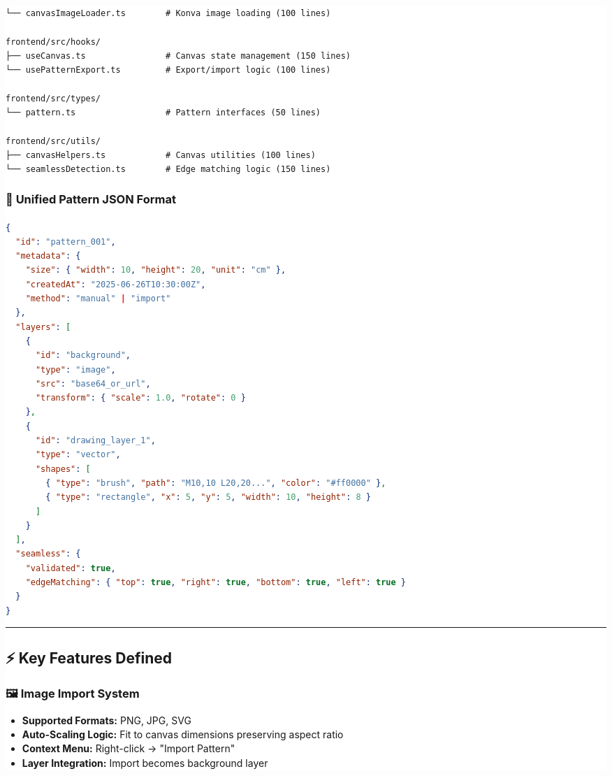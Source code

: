```
└── canvasImageLoader.ts        # Konva image loading (100 lines)

frontend/src/hooks/
├── useCanvas.ts                # Canvas state management (150 lines)
└── usePatternExport.ts         # Export/import logic (100 lines)

frontend/src/types/
└── pattern.ts                  # Pattern interfaces (50 lines)

frontend/src/utils/
├── canvasHelpers.ts            # Canvas utilities (100 lines)
└── seamlessDetection.ts        # Edge matching logic (150 lines)
```

### 🎯 **Unified Pattern JSON Format**
```json
{
  "id": "pattern_001",
  "metadata": {
    "size": { "width": 10, "height": 20, "unit": "cm" },
    "createdAt": "2025-06-26T10:30:00Z",
    "method": "manual" | "import"
  },
  "layers": [
    {
      "id": "background",
      "type": "image",
      "src": "base64_or_url",
      "transform": { "scale": 1.0, "rotate": 0 }
    },
    {
      "id": "drawing_layer_1", 
      "type": "vector",
      "shapes": [
        { "type": "brush", "path": "M10,10 L20,20...", "color": "#ff0000" },
        { "type": "rectangle", "x": 5, "y": 5, "width": 10, "height": 8 }
      ]
    }
  ],
  "seamless": {
    "validated": true,
    "edgeMatching": { "top": true, "right": true, "bottom": true, "left": true }
  }
}
```

---

## ⚡ **Key Features Defined**

### 🖼️ **Image Import System**
- **Supported Formats:** PNG, JPG, SVG
- **Auto-Scaling Logic:** Fit to canvas dimensions preserving aspect ratio
- **Context Menu:** Right-click → "Import Pattern"
- **Layer Integration:** Import becomes background layer
